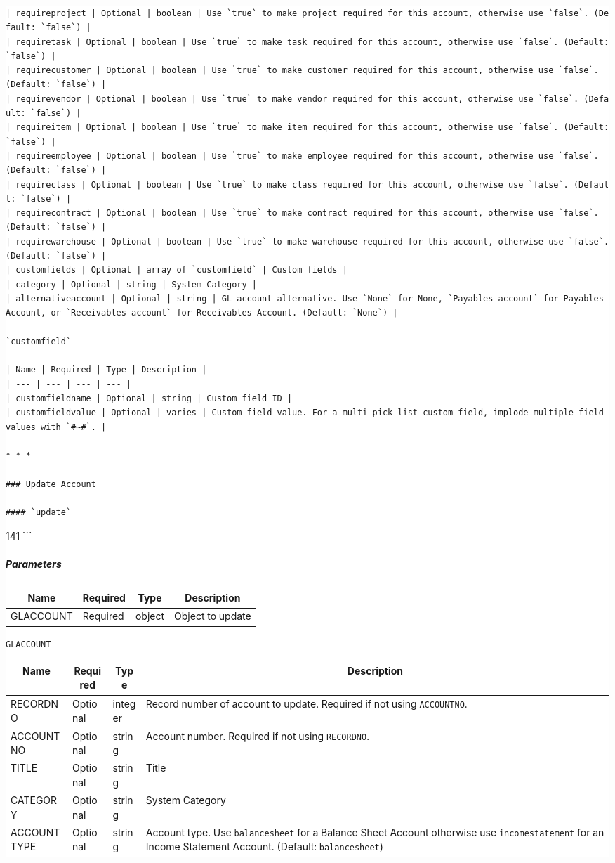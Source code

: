 ```
| requireproject | Optional | boolean | Use `true` to make project required for this account, otherwise use `false`. (Default: `false`) |
| requiretask | Optional | boolean | Use `true` to make task required for this account, otherwise use `false`. (Default: `false`) |
| requirecustomer | Optional | boolean | Use `true` to make customer required for this account, otherwise use `false`. (Default: `false`) |
| requirevendor | Optional | boolean | Use `true` to make vendor required for this account, otherwise use `false`. (Default: `false`) |
| requireitem | Optional | boolean | Use `true` to make item required for this account, otherwise use `false`. (Default: `false`) |
| requireemployee | Optional | boolean | Use `true` to make employee required for this account, otherwise use `false`. (Default: `false`) |
| requireclass | Optional | boolean | Use `true` to make class required for this account, otherwise use `false`. (Default: `false`) |
| requirecontract | Optional | boolean | Use `true` to make contract required for this account, otherwise use `false`. (Default: `false`) |
| requirewarehouse | Optional | boolean | Use `true` to make warehouse required for this account, otherwise use `false`. (Default: `false`) |
| customfields | Optional | array of `customfield` | Custom fields |
| category | Optional | string | System Category |
| alternativeaccount | Optional | string | GL account alternative. Use `None` for None, `Payables account` for Payables Account, or `Receivables account` for Receivables Account. (Default: `None`) |

`customfield`

| Name | Required | Type | Description |
| --- | --- | --- | --- |
| customfieldname | Optional | string | Custom field ID |
| customfieldvalue | Optional | varies | Custom field value. For a multi-pick-list custom field, implode multiple field values with `#~#`. |

* * *

### Update Account

#### `update`

```
<update>
    <GLACCOUNT>
        <RECORDNO>141</RECORDNO>
        <TITLE>Payroll Expenses</TITLE>
    </GLACCOUNT>
</update>
```

##### Parameters

| Name | Required | Type | Description |
| --- | --- | --- | --- |
| GLACCOUNT | Required | object | Object to update |

`GLACCOUNT`

| Name | Required | Type | Description |
| --- | --- | --- | --- |
| RECORDNO | Optional | integer | Record number of account to update. Required if not using `ACCOUNTNO`. |
| ACCOUNTNO | Optional | string | Account number. Required if not using `RECORDNO`. |
| TITLE | Optional | string | Title |
| CATEGORY | Optional | string | System Category |
| ACCOUNTTYPE | Optional | string | Account type. Use `balancesheet` for a Balance Sheet Account otherwise use `incomestatement` for an Income Statement Account. (Default: `balancesheet`) |
```